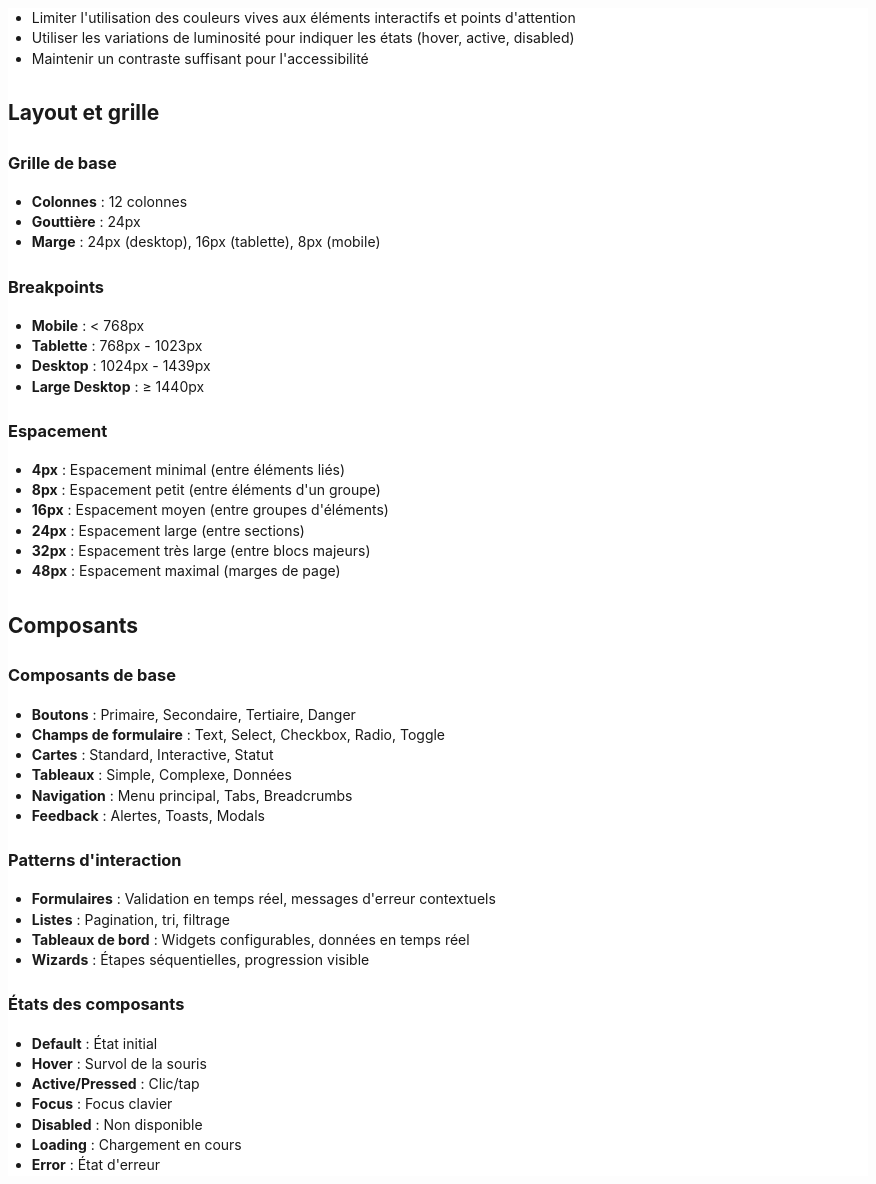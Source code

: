 - Limiter l'utilisation des couleurs vives aux éléments interactifs et points d'attention
- Utiliser les variations de luminosité pour indiquer les états (hover, active, disabled)
- Maintenir un contraste suffisant pour l'accessibilité

## Layout et grille

### Grille de base

- **Colonnes** : 12 colonnes
- **Gouttière** : 24px
- **Marge** : 24px (desktop), 16px (tablette), 8px (mobile)

### Breakpoints

- **Mobile** : < 768px
- **Tablette** : 768px - 1023px
- **Desktop** : 1024px - 1439px
- **Large Desktop** : ≥ 1440px

### Espacement

- **4px** : Espacement minimal (entre éléments liés)
- **8px** : Espacement petit (entre éléments d'un groupe)
- **16px** : Espacement moyen (entre groupes d'éléments)
- **24px** : Espacement large (entre sections)
- **32px** : Espacement très large (entre blocs majeurs)
- **48px** : Espacement maximal (marges de page)

## Composants

### Composants de base

- **Boutons** : Primaire, Secondaire, Tertiaire, Danger
- **Champs de formulaire** : Text, Select, Checkbox, Radio, Toggle
- **Cartes** : Standard, Interactive, Statut
- **Tableaux** : Simple, Complexe, Données
- **Navigation** : Menu principal, Tabs, Breadcrumbs
- **Feedback** : Alertes, Toasts, Modals

### Patterns d'interaction

- **Formulaires** : Validation en temps réel, messages d'erreur contextuels
- **Listes** : Pagination, tri, filtrage
- **Tableaux de bord** : Widgets configurables, données en temps réel
- **Wizards** : Étapes séquentielles, progression visible

### États des composants

- **Default** : État initial
- **Hover** : Survol de la souris
- **Active/Pressed** : Clic/tap
- **Focus** : Focus clavier
- **Disabled** : Non disponible
- **Loading** : Chargement en cours
- **Error** : État d'erreur
